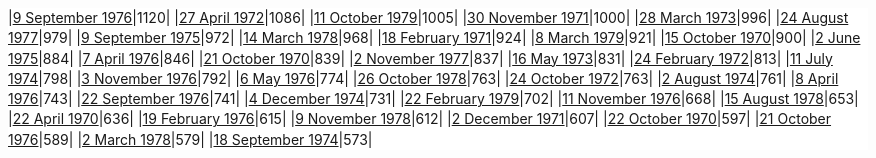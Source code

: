 |[9 September 1976](https://historichansard.net/hofreps/1976/19760909_reps_30_hor100/)|1120|
|[27 April 1972](https://historichansard.net/hofreps/1972/19720427_reps_27_hor77/)|1086|
|[11 October 1979](https://historichansard.net/hofreps/1979/19791011_reps_31_hor116/)|1005|
|[30 November 1971](https://historichansard.net/hofreps/1971/19711130_reps_27_hor75/)|1000|
|[28 March 1973](https://historichansard.net/hofreps/1973/19730328_reps_28_hor82/)|996|
|[24 August 1977](https://historichansard.net/hofreps/1977/19770824_reps_30_hor106/)|979|
|[9 September 1975](https://historichansard.net/hofreps/1975/19750909_reps_29_hor96/)|972|
|[14 March 1978](https://historichansard.net/hofreps/1978/19780314_reps_31_hor108/)|968|
|[18 February 1971](https://historichansard.net/hofreps/1971/19710218_reps_27_hor71/)|924|
|[8 March 1979](https://historichansard.net/hofreps/1979/19790308_reps_31_hor113/)|921|
|[15 October 1970](https://historichansard.net/hofreps/1970/19701015_reps_27_hor70/)|900|
|[2 June 1975](https://historichansard.net/hofreps/1975/19750602_reps_29_hor95/)|884|
|[7 April 1976](https://historichansard.net/hofreps/1976/19760407_reps_30_hor98/)|846|
|[21 October 1970](https://historichansard.net/hofreps/1970/19701021_reps_27_hor70/)|839|
|[2 November 1977](https://historichansard.net/hofreps/1977/19771102_reps_30_hor107/)|837|
|[16 May 1973](https://historichansard.net/hofreps/1973/19730516_reps_28_hor84/)|831|
|[24 February 1972](https://historichansard.net/hofreps/1972/19720224_reps_27_hor76/)|813|
|[11 July 1974](https://historichansard.net/hofreps/1974/19740711_reps_29_hor89/)|798|
|[3 November 1976](https://historichansard.net/hofreps/1976/19761103_reps_30_hor101/)|792|
|[6 May 1976](https://historichansard.net/hofreps/1976/19760506_reps_30_hor99/)|774|
|[26 October 1978](https://historichansard.net/hofreps/1978/19781026_reps_31_hor111/)|763|
|[24 October 1972](https://historichansard.net/hofreps/1972/19721024_reps_27_hor81/)|763|
|[2 August 1974](https://historichansard.net/hofreps/1974/19740802_reps_29_hor89/)|761|
|[8 April 1976](https://historichansard.net/hofreps/1976/19760408_reps_30_hor98/)|743|
|[22 September 1976](https://historichansard.net/hofreps/1976/19760922_reps_30_hor100/)|741|
|[4 December 1974](https://historichansard.net/hofreps/1974/19741204_reps_29_hor92/)|731|
|[22 February 1979](https://historichansard.net/hofreps/1979/19790222_reps_31_hor113/)|702|
|[11 November 1976](https://historichansard.net/hofreps/1976/19761111_reps_30_hor101/)|668|
|[15 August 1978](https://historichansard.net/hofreps/1978/19780815_reps_31_hor110/)|653|
|[22 April 1970](https://historichansard.net/hofreps/1970/19700422_reps_27_hor67/)|636|
|[19 February 1976](https://historichansard.net/hofreps/1976/19760219_reps_30_hor98/)|615|
|[9 November 1978](https://historichansard.net/hofreps/1978/19781109_reps_31_hor112/)|612|
|[2 December 1971](https://historichansard.net/hofreps/1971/19711202_reps_27_hor75/)|607|
|[22 October 1970](https://historichansard.net/hofreps/1970/19701022_reps_27_hor70/)|597|
|[21 October 1976](https://historichansard.net/hofreps/1976/19761021_reps_30_hor101/)|589|
|[2 March 1978](https://historichansard.net/hofreps/1978/19780302_reps_31_hor108/)|579|
|[18 September 1974](https://historichansard.net/hofreps/1974/19740918_reps_29_hor90/)|573|